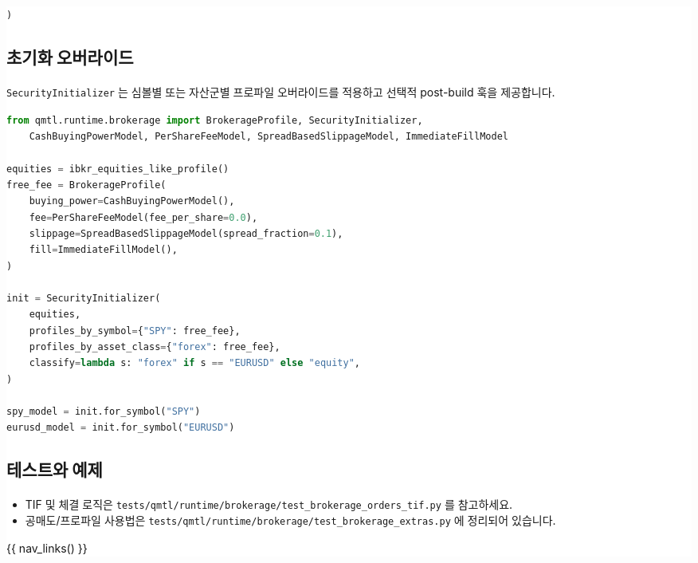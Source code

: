 ```python
)
```

## 초기화 오버라이드

`SecurityInitializer` 는 심볼별 또는 자산군별 프로파일 오버라이드를 적용하고 선택적 post-build 훅을 제공합니다.

```python
from qmtl.runtime.brokerage import BrokerageProfile, SecurityInitializer,
    CashBuyingPowerModel, PerShareFeeModel, SpreadBasedSlippageModel, ImmediateFillModel

equities = ibkr_equities_like_profile()
free_fee = BrokerageProfile(
    buying_power=CashBuyingPowerModel(),
    fee=PerShareFeeModel(fee_per_share=0.0),
    slippage=SpreadBasedSlippageModel(spread_fraction=0.1),
    fill=ImmediateFillModel(),
)

init = SecurityInitializer(
    equities,
    profiles_by_symbol={"SPY": free_fee},
    profiles_by_asset_class={"forex": free_fee},
    classify=lambda s: "forex" if s == "EURUSD" else "equity",
)

spy_model = init.for_symbol("SPY")
eurusd_model = init.for_symbol("EURUSD")
```

## 테스트와 예제

- TIF 및 체결 로직은 `tests/qmtl/runtime/brokerage/test_brokerage_orders_tif.py` 를 참고하세요.
- 공매도/프로파일 사용법은 `tests/qmtl/runtime/brokerage/test_brokerage_extras.py` 에 정리되어 있습니다.

{{ nav_links() }}
